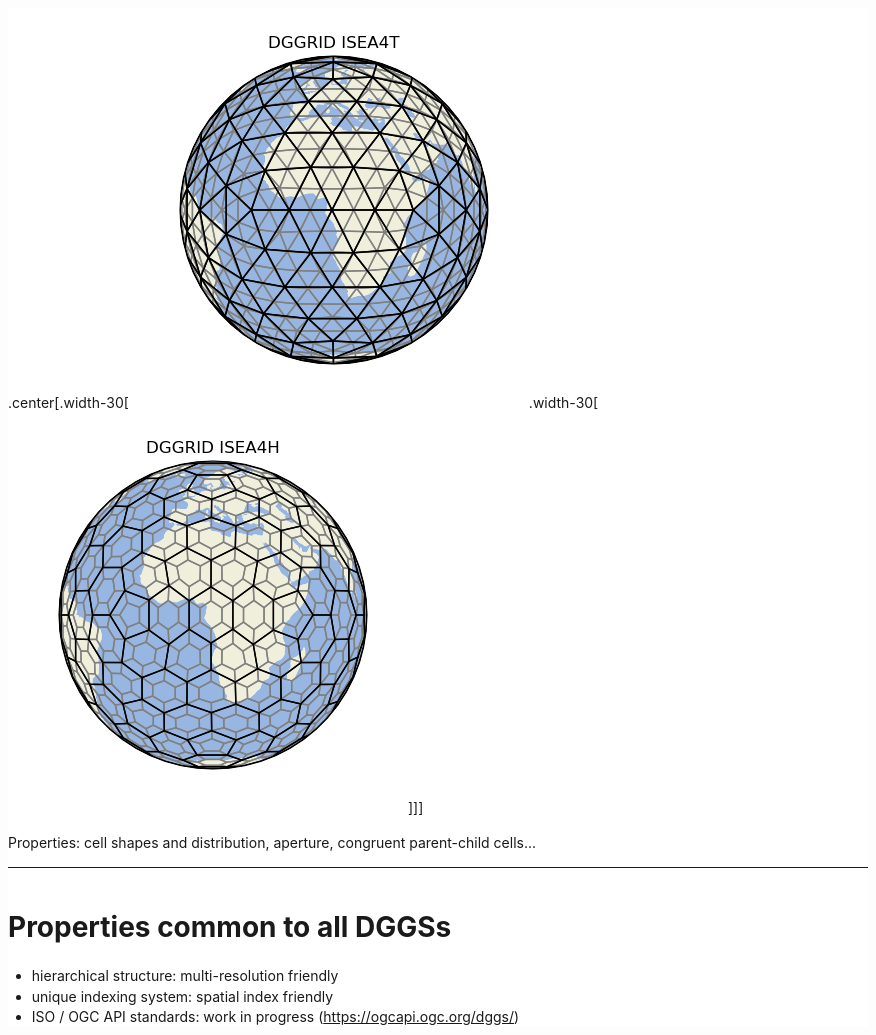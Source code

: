 .center[.width-30[![](./figs/isea4t_grid.png).width-30[![](./figs/isea4h_grid.png)]]]

Properties: cell shapes and distribution, aperture, congruent parent-child cells...

---

# Properties common to all DGGSs

- hierarchical structure: multi-resolution friendly
- unique indexing system: spatial index friendly
- ISO / OGC API standards: work in progress (https://ogcapi.ogc.org/dggs/)
